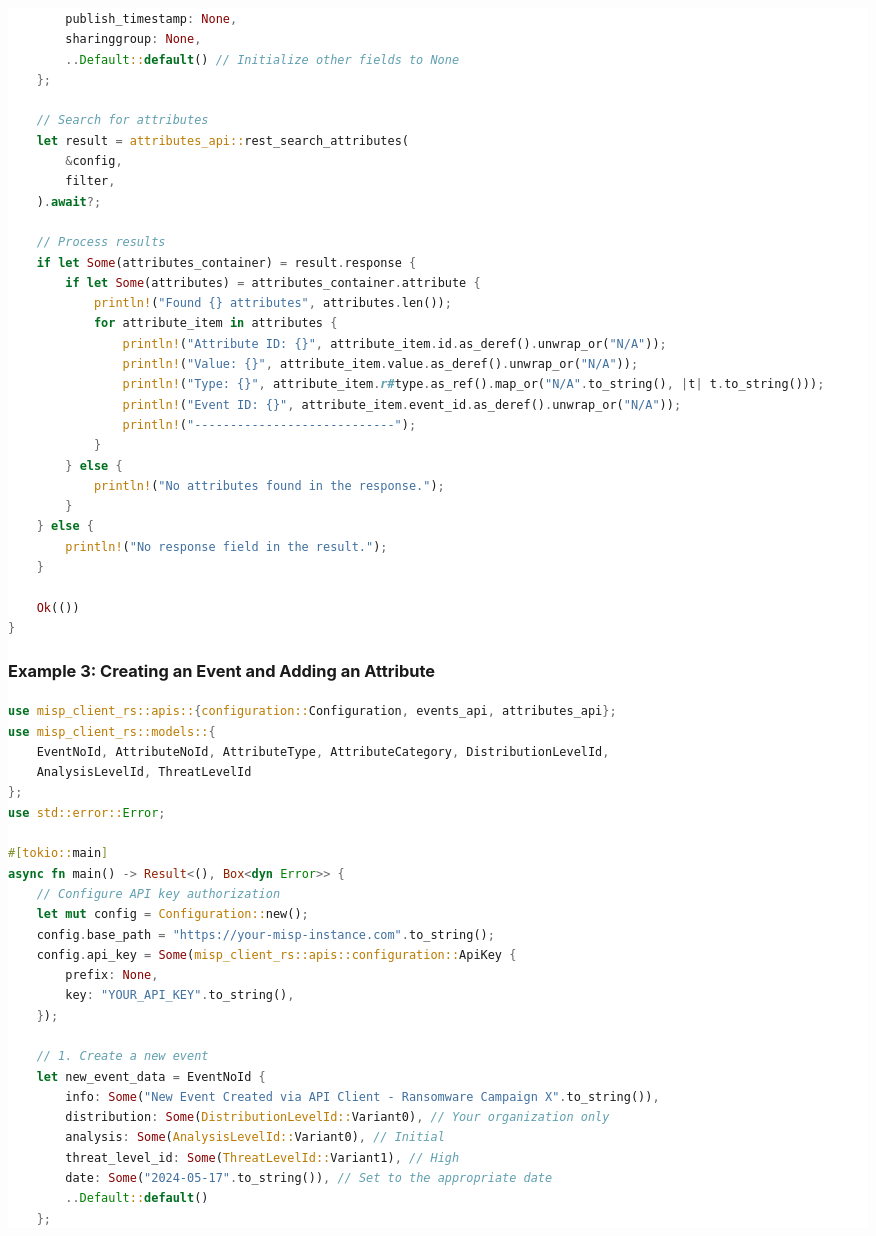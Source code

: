 ```rust
        publish_timestamp: None,
        sharinggroup: None,
        ..Default::default() // Initialize other fields to None
    };

    // Search for attributes
    let result = attributes_api::rest_search_attributes(
        &config,
        filter,
    ).await?;

    // Process results
    if let Some(attributes_container) = result.response {
        if let Some(attributes) = attributes_container.attribute {
            println!("Found {} attributes", attributes.len());
            for attribute_item in attributes {
                println!("Attribute ID: {}", attribute_item.id.as_deref().unwrap_or("N/A"));
                println!("Value: {}", attribute_item.value.as_deref().unwrap_or("N/A"));
                println!("Type: {}", attribute_item.r#type.as_ref().map_or("N/A".to_string(), |t| t.to_string()));
                println!("Event ID: {}", attribute_item.event_id.as_deref().unwrap_or("N/A"));
                println!("----------------------------");
            }
        } else {
            println!("No attributes found in the response.");
        }
    } else {
        println!("No response field in the result.");
    }

    Ok(())
}
```

### Example 3: Creating an Event and Adding an Attribute

```rust
use misp_client_rs::apis::{configuration::Configuration, events_api, attributes_api};
use misp_client_rs::models::{
    EventNoId, AttributeNoId, AttributeType, AttributeCategory, DistributionLevelId, 
    AnalysisLevelId, ThreatLevelId
};
use std::error::Error;

#[tokio::main]
async fn main() -> Result<(), Box<dyn Error>> {
    // Configure API key authorization
    let mut config = Configuration::new();
    config.base_path = "https://your-misp-instance.com".to_string();
    config.api_key = Some(misp_client_rs::apis::configuration::ApiKey {
        prefix: None,
        key: "YOUR_API_KEY".to_string(),
    });

    // 1. Create a new event
    let new_event_data = EventNoId {
        info: Some("New Event Created via API Client - Ransomware Campaign X".to_string()),
        distribution: Some(DistributionLevelId::Variant0), // Your organization only
        analysis: Some(AnalysisLevelId::Variant0), // Initial
        threat_level_id: Some(ThreatLevelId::Variant1), // High
        date: Some("2024-05-17".to_string()), // Set to the appropriate date
        ..Default::default()
    };
```